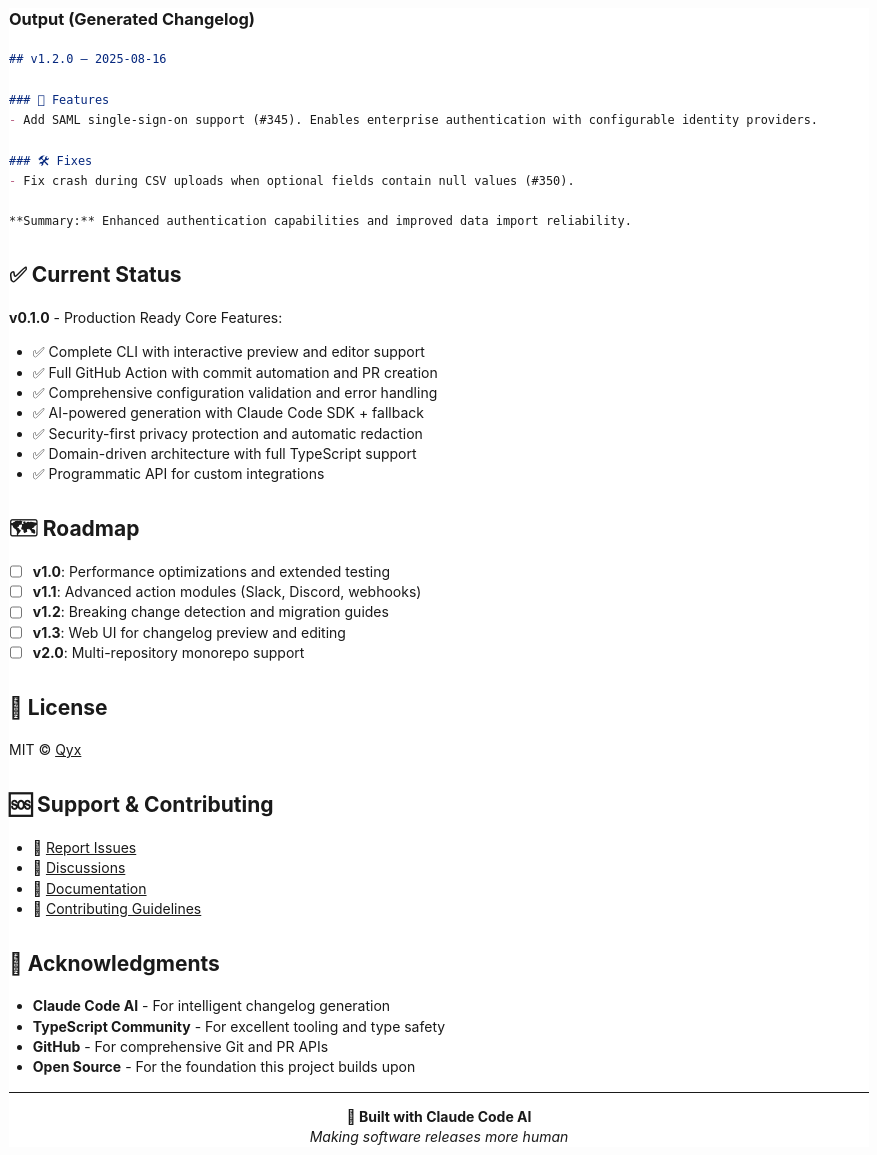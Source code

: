 ### Output (Generated Changelog)
```markdown
## v1.2.0 — 2025-08-16

### 🚀 Features
- Add SAML single-sign-on support (#345). Enables enterprise authentication with configurable identity providers.

### 🛠 Fixes
- Fix crash during CSV uploads when optional fields contain null values (#350).

**Summary:** Enhanced authentication capabilities and improved data import reliability.
```

## ✅ Current Status

**v0.1.0** - Production Ready Core Features:
- ✅ Complete CLI with interactive preview and editor support
- ✅ Full GitHub Action with commit automation and PR creation
- ✅ Comprehensive configuration validation and error handling
- ✅ AI-powered generation with Claude Code SDK + fallback
- ✅ Security-first privacy protection and automatic redaction
- ✅ Domain-driven architecture with full TypeScript support
- ✅ Programmatic API for custom integrations

## 🗺️ Roadmap

- [ ] **v1.0**: Performance optimizations and extended testing
- [ ] **v1.1**: Advanced action modules (Slack, Discord, webhooks)
- [ ] **v1.2**: Breaking change detection and migration guides  
- [ ] **v1.3**: Web UI for changelog preview and editing
- [ ] **v2.0**: Multi-repository monorepo support

## 📄 License

MIT © [Qyx](https://qyx.dev)

## 🆘 Support & Contributing

- 🐛 [Report Issues](https://github.com/qyx/change/issues)  
- 💬 [Discussions](https://github.com/qyx/change/discussions)
- 📖 [Documentation](docs/)
- 🤝 [Contributing Guidelines](CONTRIBUTING.md)

## 🙏 Acknowledgments

- **Claude Code AI** - For intelligent changelog generation
- **TypeScript Community** - For excellent tooling and type safety
- **GitHub** - For comprehensive Git and PR APIs  
- **Open Source** - For the foundation this project builds upon

---

<p align="center">
  <strong>🚀 Built with Claude Code AI</strong><br>
  <em>Making software releases more human</em>
</p>